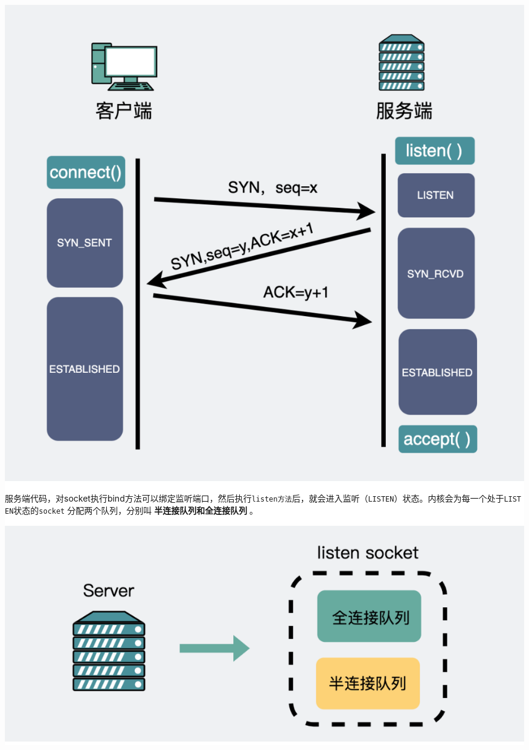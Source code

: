 ![TCP三次握手](./assets/没有accept能建立TCP连接吗/3.png)

服务端代码，对socket执行bind方法可以绑定监听端口，然后执行`listen方法`后，就会进入监听（`LISTEN`）状态。内核会为每一个处于`LISTEN`状态的`socket` 分配两个队列，分别叫 **半连接队列和全连接队列** 。

![每个listen Socket都有一个全连接和半连接队列](./assets/没有accept能建立TCP连接吗/4.png)
